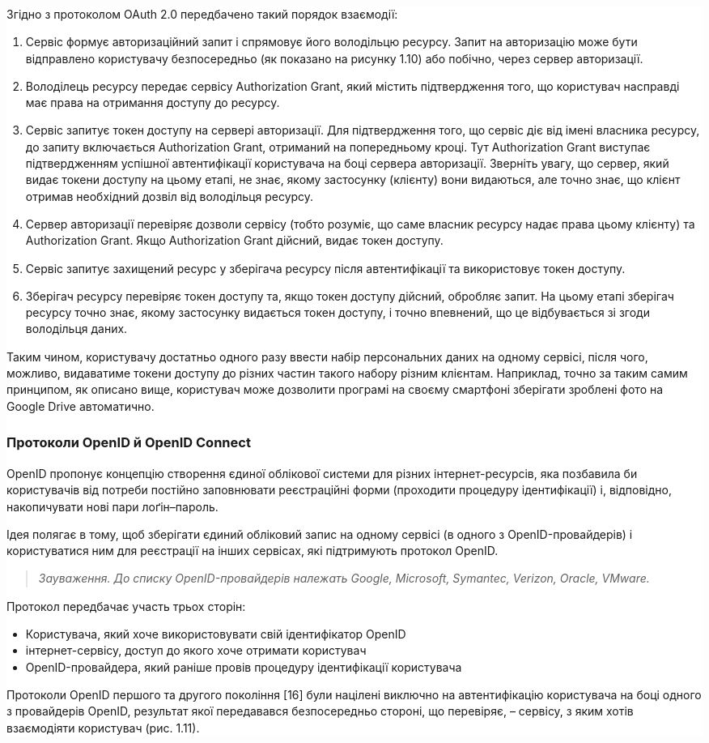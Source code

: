 Згідно з протоколом OAuth 2.0 передбачено такий порядок взаємодії:

1. Сервіс формує авторизаційний запит і спрямовує його володільцю ресурсу. Запит на авторизацію може бути відправлено користувачу безпосередньо (як показано на рисунку 1.10) або побічно, через сервер авторизації.

2. Володілець ресурсу передає сервісу Authorization Grant, який містить підтвердження того, що користувач насправді має права на отримання доступу до ресурсу.

3. Сервіс запитує токен доступу на сервері авторизації. Для підтвердження того, що сервіс діє від імені власника ресурсу, до запиту включається Authorization Grant, отриманий на попередньому кроці. Тут Authorization Grant виступає підтвердженням успішної автентифікації користувача на боці сервера авторизації. Зверніть увагу, що сервер, який видає токени доступу на цьому етапі, не знає, якому застосунку (клієнту) вони видаються, але точно знає, що клієнт отримав необхідний дозвіл від володільця ресурсу.

4. Сервер авторизації перевіряє дозволи сервісу (тобто розуміє, що саме власник ресурсу надає права цьому клієнту) та Authorization Grant. Якщо Authorization Grant дійсний, видає токен доступу.

5. Сервіс запитує захищений ресурс у зберігача ресурсу після автентифікації та використовує токен доступу.

6. Зберігач ресурсу перевіряє токен доступу та, якщо токен доступу дійсний, обробляє запит. На цьому етапі зберігач ресурсу точно знає, якому застосунку видається токен доступу, і точно впевнений, що це відбувається зі згоди володільця даних.

Таким чином, користувачу достатньо одного разу ввести набір персональних даних на одному сервісі, після чого, можливо, видаватиме токени доступу до різних частин такого набору різним клієнтам. Наприклад, точно за таким самим принципом, як описано вище, користувач може дозволити програмі на своєму смартфоні зберігати зроблені фото на Google Drive автоматично.


### Протоколи OpenID й OpenID Connect

OpenID пропонує концепцію створення єдиної облікової системи для різних інтернет-ресурсів, яка позбавила би користувачів від потреби постійно заповнювати реєстраційні форми (проходити процедуру ідентифікації) і, відповідно, накопичувати нові пари лоґін–пароль.

Ідея полягає в тому, щоб зберігати єдиний обліковий запис на одному сервісі (в одного з OpenID-провайдерів) і користуватися ним для реєстрації на інших сервісах, які підтримують протокол OpenID.

> _Зауваження. До списку OpenID-провайдерів належать Google, Microsoft, Symantec, Verizon, Oracle, VMware._

Протокол передбачає участь трьох сторін:

* Користувача, який хоче використовувати свій ідентифікатор OpenID
* інтернет-сервісу, доступ до якого хоче отримати користувач
* OpenID-провайдера, який раніше провів процедуру ідентифікації користувача

Протоколи OpenID першого та другого покоління [16] були націлені виключно на автентифікацію користувача на боці одного з провайдерів OpenID, результат якої передавався безпосередньо стороні, що перевіряє, – сервісу, з яким хотів взаємодіяти користувач (рис. 1.11).

